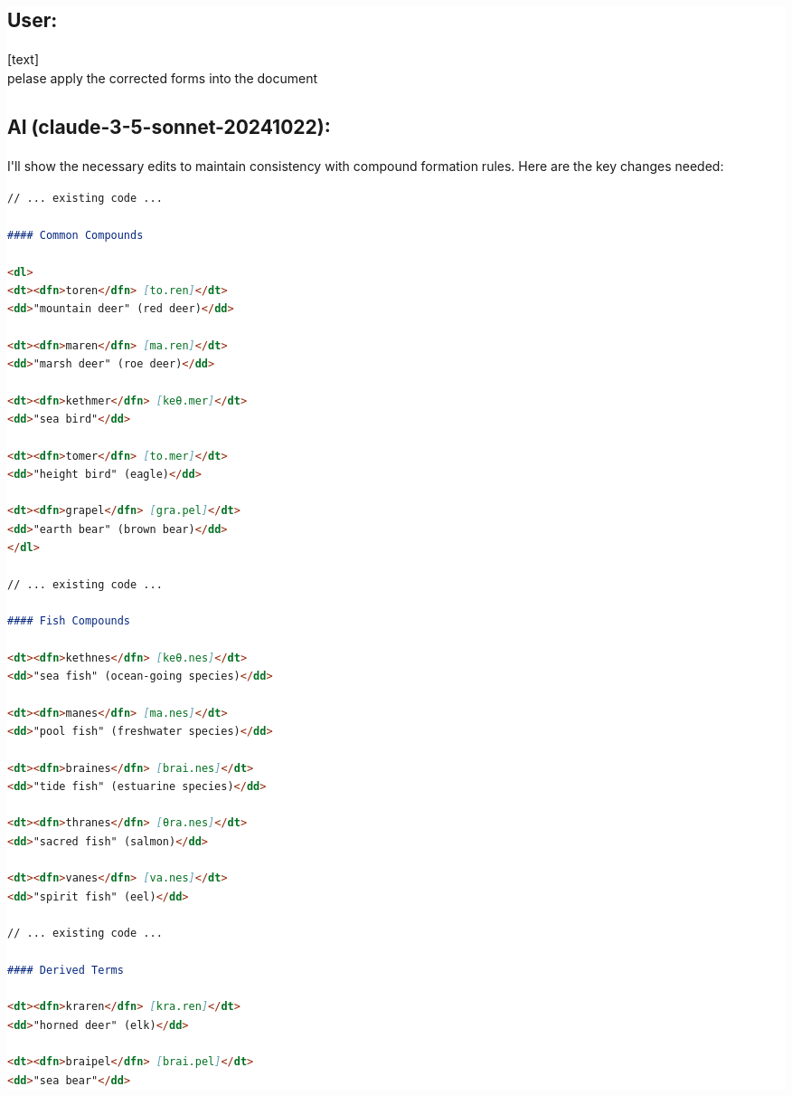 ## User:


[text]  
pelase apply the corrected forms into the document


## AI (claude-3-5-sonnet-20241022):



I'll show the necessary edits to maintain consistency with compound formation 
rules. Here are the key changes needed:

```markdown:site/@/languages/hickic/seneran/early-hick.md
// ... existing code ...

#### Common Compounds

<dl>
<dt><dfn>toren</dfn> [to.ren]</dt>
<dd>"mountain deer" (red deer)</dd>

<dt><dfn>maren</dfn> [ma.ren]</dt>
<dd>"marsh deer" (roe deer)</dd>

<dt><dfn>kethmer</dfn> [keθ.mer]</dt>
<dd>"sea bird"</dd>

<dt><dfn>tomer</dfn> [to.mer]</dt>
<dd>"height bird" (eagle)</dd>

<dt><dfn>grapel</dfn> [gra.pel]</dt>
<dd>"earth bear" (brown bear)</dd>
</dl>

// ... existing code ...

#### Fish Compounds

<dt><dfn>kethnes</dfn> [keθ.nes]</dt>
<dd>"sea fish" (ocean-going species)</dd>

<dt><dfn>manes</dfn> [ma.nes]</dt>
<dd>"pool fish" (freshwater species)</dd>

<dt><dfn>braines</dfn> [brai.nes]</dt>
<dd>"tide fish" (estuarine species)</dd>

<dt><dfn>thranes</dfn> [θra.nes]</dt>
<dd>"sacred fish" (salmon)</dd>

<dt><dfn>vanes</dfn> [va.nes]</dt>
<dd>"spirit fish" (eel)</dd>

// ... existing code ...

#### Derived Terms

<dt><dfn>kraren</dfn> [kra.ren]</dt>
<dd>"horned deer" (elk)</dd>

<dt><dfn>braipel</dfn> [brai.pel]</dt>
<dd>"sea bear"</dd>
```
